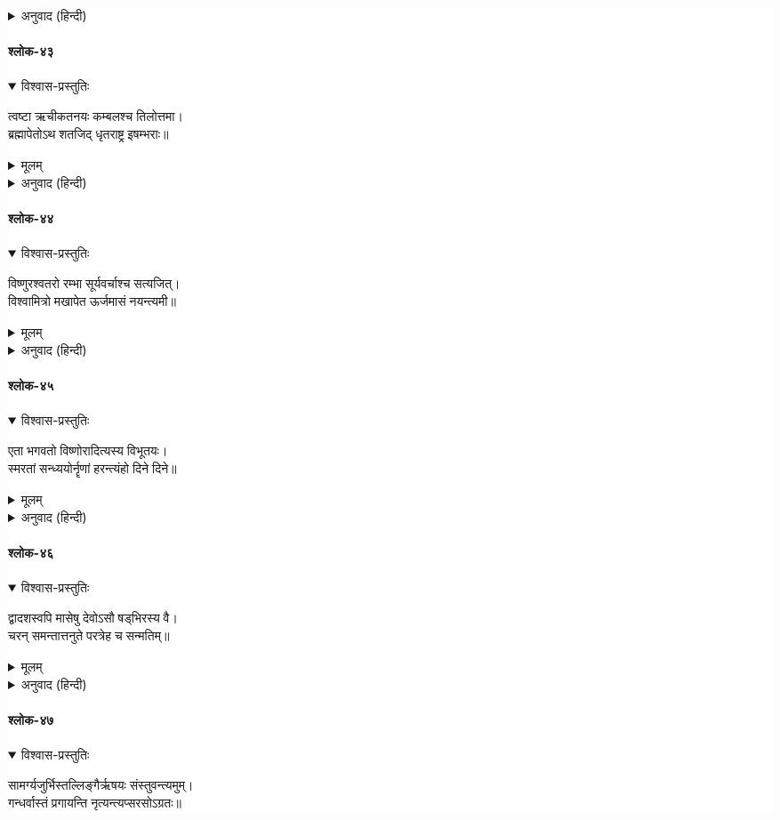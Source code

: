 <details><summary>अनुवाद (हिन्दी)</summary></details>

#### श्लोक-४३


<details open><summary>विश्वास-प्रस्तुतिः</summary>

त्वष्टा ऋचीकतनयः कम्बलश्च तिलोत्तमा।  
ब्रह्मापेतोऽथ शतजिद् धृतराष्ट्र इषम्भराः॥
</details>

<details><summary>मूलम्</summary></details>

<details><summary>अनुवाद (हिन्दी)</summary></details>

#### श्लोक-४४


<details open><summary>विश्वास-प्रस्तुतिः</summary>

विष्णुरश्वतरो रम्भा सूर्यवर्चाश्च सत्यजित्।  
विश्वामित्रो मखापेत ऊर्जमासं नयन्त्यमी॥
</details>

<details><summary>मूलम्</summary></details>

<details><summary>अनुवाद (हिन्दी)</summary></details>

#### श्लोक-४५


<details open><summary>विश्वास-प्रस्तुतिः</summary>

एता भगवतो विष्णोरादित्यस्य विभूतयः।  
स्मरतां सन्ध्ययोर्नॄणां हरन्त्यंहो दिने दिने॥
</details>

<details><summary>मूलम्</summary></details>

<details><summary>अनुवाद (हिन्दी)</summary></details>

#### श्लोक-४६


<details open><summary>विश्वास-प्रस्तुतिः</summary>

द्वादशस्वपि मासेषु देवोऽसौ षड्‍‍भिरस्य वै।  
चरन् समन्तात्तनुते परत्रेह च सन्मतिम्॥
</details>

<details><summary>मूलम्</summary></details>

<details><summary>अनुवाद (हिन्दी)</summary></details>

#### श्लोक-४७


<details open><summary>विश्वास-प्रस्तुतिः</summary>

सामर्ग्यजुर्भिस्तल्लिङ्गैर्ऋषयः संस्तुवन्त्यमुम्।  
गन्धर्वास्तं प्रगायन्ति नृत्यन्त्यप्सरसोऽग्रतः॥
</details>
